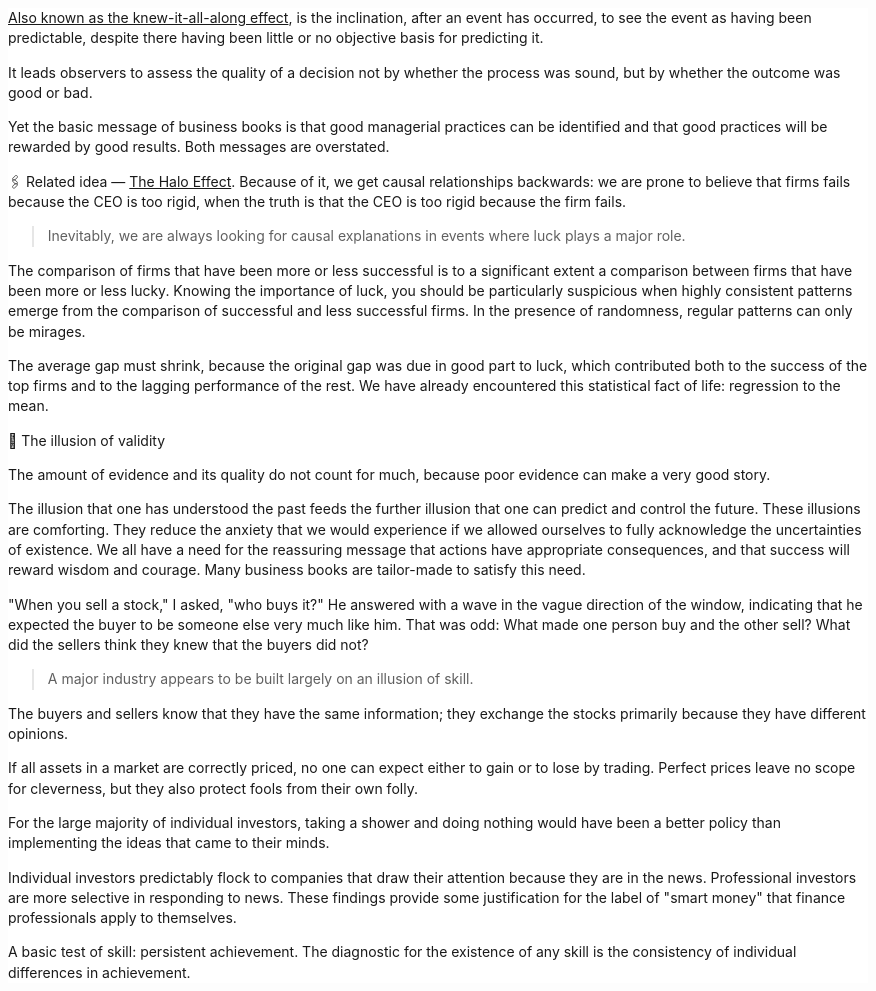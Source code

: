 [Also known as the knew-it-all-along effect](https://en.wikipedia.org/wiki/Hindsight_bias), is the inclination, after an event has occurred, to see the event as having been predictable, despite there having been little or no objective basis for predicting it.

It leads observers to assess the quality of a decision not by whether the process was sound, but by whether the outcome was good or bad.

Yet the basic message of business books is that good managerial practices can be identified and that good practices will be rewarded by good results. Both messages are overstated.

🖇 Related idea — [The Halo Effect](https://en.wikipedia.org/wiki/Halo_effect). Because of it, we get causal relationships backwards: we are prone to believe that firms fails because the CEO is too rigid, when the truth is that the CEO is too rigid because the firm fails.

> Inevitably, we are always looking for causal explanations in events where luck plays a major role.

The comparison of firms that have been more or less successful is to a significant extent a comparison between firms that have been more or less lucky. Knowing the importance of luck, you should be particularly suspicious when highly consistent patterns emerge from the comparison of successful and less successful firms. In the presence of randomness, regular patterns can only be mirages.

The average gap must shrink, because the original gap was due in good part to luck, which contributed both to the success of the top firms and to the lagging performance of the rest. We have already encountered this statistical fact of life: regression to the mean.

📍 The illusion of validity

The amount of evidence and its quality do not count for much, because poor evidence can make a very good story.

The illusion that one has understood the past feeds the further illusion that one can predict and control the future. These illusions are comforting. They reduce the anxiety that we would experience if we allowed ourselves to fully acknowledge the uncertainties of existence. We all have a need for the reassuring message that actions have appropriate consequences, and that success will reward wisdom and courage. Many business books are tailor-made to satisfy this need.

"When you sell a stock," I asked, "who buys it?" He answered with a wave in the vague direction of the window, indicating that he expected the buyer to be someone else very much like him. That was odd: What made one person buy and the other sell? What did the sellers think they knew that the buyers did not?

> A major industry appears to be built largely on an illusion of skill.

The buyers and sellers know that they have the same information; they exchange the stocks primarily because they have different opinions.

If all assets in a market are correctly priced, no one can expect either to gain or to lose by trading. Perfect prices leave no scope for cleverness, but they also protect fools from their own folly.

For the large majority of individual investors, taking a shower and doing nothing would have been a better policy than implementing the ideas that came to their minds.

Individual investors predictably flock to companies that draw their attention because they are in the news. Professional investors are more selective in responding to news. These findings provide some justification for the label of "smart money" that finance professionals apply to themselves.

A basic test of skill: persistent achievement. The diagnostic for the existence of any skill is the consistency of individual differences in achievement.
